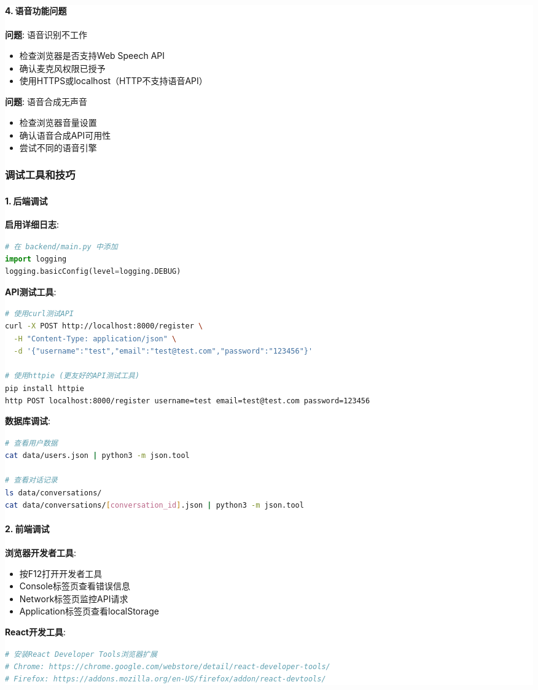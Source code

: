 #### 4. 语音功能问题

**问题**: 语音识别不工作
- 检查浏览器是否支持Web Speech API
- 确认麦克风权限已授予
- 使用HTTPS或localhost（HTTP不支持语音API）

**问题**: 语音合成无声音
- 检查浏览器音量设置
- 确认语音合成API可用性
- 尝试不同的语音引擎

### 调试工具和技巧

#### 1. 后端调试

**启用详细日志**:
```python
# 在 backend/main.py 中添加
import logging
logging.basicConfig(level=logging.DEBUG)
```

**API测试工具**:
```bash
# 使用curl测试API
curl -X POST http://localhost:8000/register \
  -H "Content-Type: application/json" \
  -d '{"username":"test","email":"test@test.com","password":"123456"}'

# 使用httpie (更友好的API测试工具)
pip install httpie
http POST localhost:8000/register username=test email=test@test.com password=123456
```

**数据库调试**:
```bash
# 查看用户数据
cat data/users.json | python3 -m json.tool

# 查看对话记录
ls data/conversations/
cat data/conversations/[conversation_id].json | python3 -m json.tool
```

#### 2. 前端调试

**浏览器开发者工具**:
- 按F12打开开发者工具
- Console标签页查看错误信息
- Network标签页监控API请求
- Application标签页查看localStorage

**React开发工具**:
```bash
# 安装React Developer Tools浏览器扩展
# Chrome: https://chrome.google.com/webstore/detail/react-developer-tools/
# Firefox: https://addons.mozilla.org/en-US/firefox/addon/react-devtools/
```
